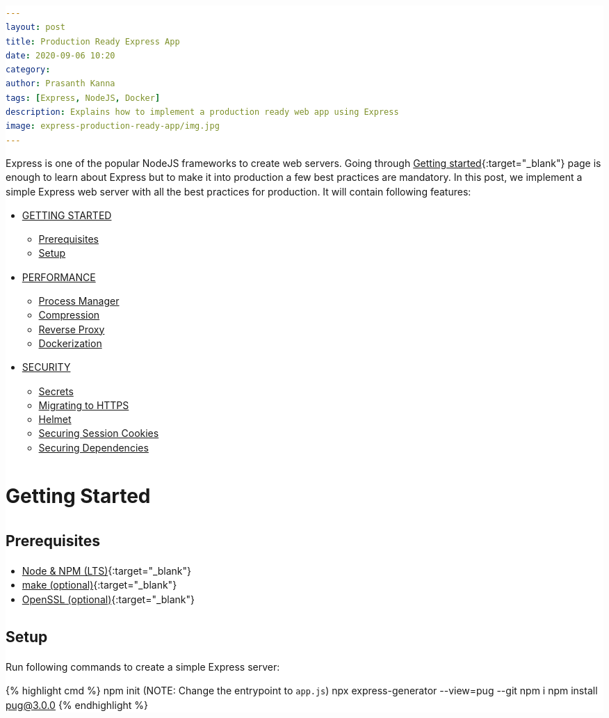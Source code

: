 ```yaml
---
layout: post
title: Production Ready Express App
date: 2020-09-06 10:20
category: 
author: Prasanth Kanna
tags: [Express, NodeJS, Docker]
description: Explains how to implement a production ready web app using Express
image: express-production-ready-app/img.jpg
---
```


Express is one of the popular NodeJS frameworks to create web servers. Going through [Getting started](https://expressjs.com/en/starter/installing.html){:target="_blank"} page is enough to learn about Express but to make it into production a few best practices are mandatory. In this post, we implement a simple Express web server with all the best practices for production. It will contain following features:

* [GETTING STARTED](#getting-started)
  * [Prerequisites](#prerequisites)
  * [Setup](#setup)
  
* [PERFORMANCE](#performance)
  * [Process Manager](#process-manager)
  * [Compression](#compression)
  * [Reverse Proxy](#reverse-proxy)
  * [Dockerization](#dockerization)
  
* [SECURITY](#security)
  * [Secrets](#secrets)
  * [Migrating to HTTPS](#migrating-to-https)
  * [Helmet](#helmet)
  * [Securing Session Cookies](#securing-session-cookies)
  * [Securing Dependencies](#securing-dependencies)

# Getting Started

## Prerequisites

* [Node & NPM (LTS)](https://nodejs.org/en/download/){:target="_blank"}
* [make (optional)](http://gnuwin32.sourceforge.net/packages/make.htm){:target="_blank"}
* [OpenSSL (optional)](https://slproweb.com/products/Win32OpenSSL.html){:target="_blank"}

## Setup

Run following commands to create a simple Express server:

{% highlight cmd %}
npm init (NOTE: Change the entrypoint to `app.js`)
npx express-generator --view=pug --git
npm i
npm install pug@3.0.0 
{% endhighlight %}
